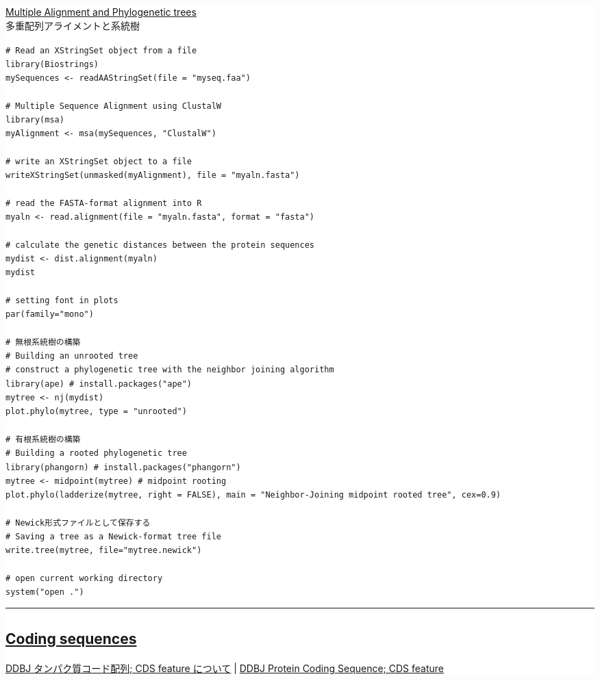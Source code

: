 [Multiple Alignment and Phylogenetic trees](https://github.com/haruosuz/r4bioinfo/blob/master/R_Avril_Coghlan/README.md#multiple-alignment-and-phylogenetic-trees)  
多重配列アライメントと系統樹
```
# Read an XStringSet object from a file
library(Biostrings)
mySequences <- readAAStringSet(file = "myseq.faa")

# Multiple Sequence Alignment using ClustalW
library(msa)
myAlignment <- msa(mySequences, "ClustalW")

# write an XStringSet object to a file
writeXStringSet(unmasked(myAlignment), file = "myaln.fasta")

# read the FASTA-format alignment into R
myaln <- read.alignment(file = "myaln.fasta", format = "fasta")

# calculate the genetic distances between the protein sequences
mydist <- dist.alignment(myaln)
mydist

# setting font in plots
par(family="mono")

# 無根系統樹の構築
# Building an unrooted tree
# construct a phylogenetic tree with the neighbor joining algorithm
library(ape) # install.packages("ape")
mytree <- nj(mydist)
plot.phylo(mytree, type = "unrooted")

# 有根系統樹の構築
# Building a rooted phylogenetic tree
library(phangorn) # install.packages("phangorn")
mytree <- midpoint(mytree) # midpoint rooting
plot.phylo(ladderize(mytree, right = FALSE), main = "Neighbor-Joining midpoint rooted tree", cex=0.9)

# Newick形式ファイルとして保存する
# Saving a tree as a Newick-format tree file
write.tree(mytree, file="mytree.newick")

# open current working directory
system("open .")
```

----------

## [Coding sequences](https://github.com/haruosuz/DS4GD/blob/master/2017/CaseStudy.md#annotation-of-coding-sequences)
[DDBJ タンパク質コード配列; CDS feature について](https://www.ddbj.nig.ac.jp/ddbj/cds.html) |
[DDBJ Protein Coding Sequence; CDS feature](https://www.ddbj.nig.ac.jp/ddbj/cds-e.html)
